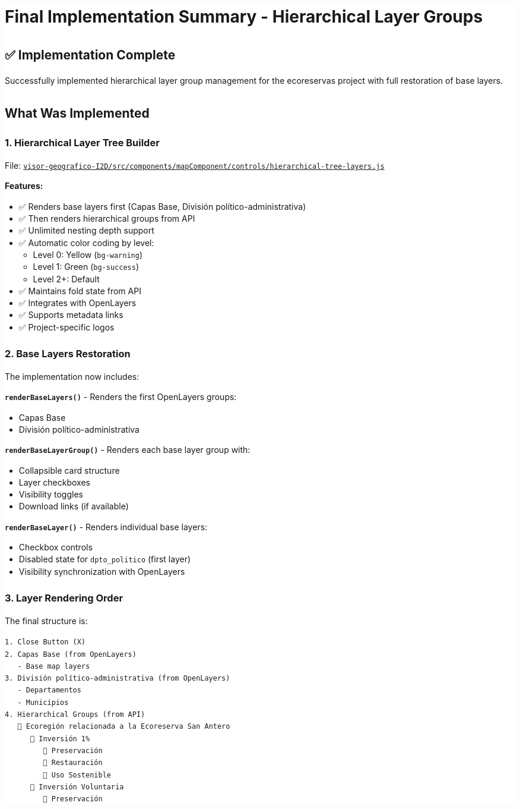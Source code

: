 # Final Implementation Summary - Hierarchical Layer Groups

## ✅ Implementation Complete

Successfully implemented hierarchical layer group management for the ecoreservas project with full restoration of base layers.

## What Was Implemented

### 1. **Hierarchical Layer Tree Builder**
File: [`visor-geografico-I2D/src/components/mapComponent/controls/hierarchical-tree-layers.js`](visor-geografico-I2D/src/components/mapComponent/controls/hierarchical-tree-layers.js:1)

**Features:**
- ✅ Renders base layers first (Capas Base, División político-administrativa)
- ✅ Then renders hierarchical groups from API
- ✅ Unlimited nesting depth support
- ✅ Automatic color coding by level:
  - Level 0: Yellow (`bg-warning`)
  - Level 1: Green (`bg-success`)
  - Level 2+: Default
- ✅ Maintains fold state from API
- ✅ Integrates with OpenLayers
- ✅ Supports metadata links
- ✅ Project-specific logos

### 2. **Base Layers Restoration**
The implementation now includes:

**`renderBaseLayers()`** - Renders the first OpenLayers groups:
- Capas Base
- División político-administrativa

**`renderBaseLayerGroup()`** - Renders each base layer group with:
- Collapsible card structure
- Layer checkboxes
- Visibility toggles
- Download links (if available)

**`renderBaseLayer()`** - Renders individual base layers:
- Checkbox controls
- Disabled state for `dpto_politico` (first layer)
- Visibility synchronization with OpenLayers

### 3. **Layer Rendering Order**

The final structure is:

```
1. Close Button (X)
2. Capas Base (from OpenLayers)
   - Base map layers
3. División político-administrativa (from OpenLayers)
   - Departamentos
   - Municipios
4. Hierarchical Groups (from API)
   📁 Ecoregión relacionada a la Ecoreserva San Antero
      📁 Inversión 1%
         📁 Preservación
         📁 Restauración
         📁 Uso Sostenible
      📁 Inversión Voluntaria
         📁 Preservación
```